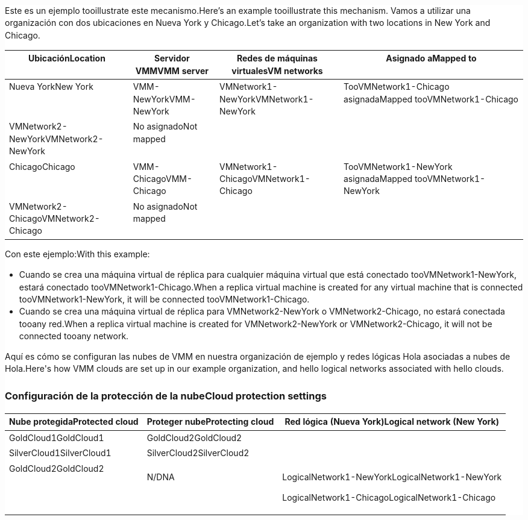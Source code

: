 
<span data-ttu-id="2a42a-357">Este es un ejemplo tooillustrate este mecanismo.</span><span class="sxs-lookup"><span data-stu-id="2a42a-357">Here’s an example tooillustrate this mechanism.</span></span> <span data-ttu-id="2a42a-358">Vamos a utilizar una organización con dos ubicaciones en Nueva York y Chicago.</span><span class="sxs-lookup"><span data-stu-id="2a42a-358">Let’s take an organization with two locations in New York and Chicago.</span></span>

| <span data-ttu-id="2a42a-359">**Ubicación**</span><span class="sxs-lookup"><span data-stu-id="2a42a-359">**Location**</span></span> | <span data-ttu-id="2a42a-360">**Servidor VMM**</span><span class="sxs-lookup"><span data-stu-id="2a42a-360">**VMM server**</span></span> | <span data-ttu-id="2a42a-361">**Redes de máquinas virtuales**</span><span class="sxs-lookup"><span data-stu-id="2a42a-361">**VM networks**</span></span> | <span data-ttu-id="2a42a-362">**Asignado a**</span><span class="sxs-lookup"><span data-stu-id="2a42a-362">**Mapped to**</span></span> |
| --- | --- | --- | --- |
| <span data-ttu-id="2a42a-363">Nueva York</span><span class="sxs-lookup"><span data-stu-id="2a42a-363">New York</span></span> |<span data-ttu-id="2a42a-364">VMM-NewYork</span><span class="sxs-lookup"><span data-stu-id="2a42a-364">VMM-NewYork</span></span> |<span data-ttu-id="2a42a-365">VMNetwork1-NewYork</span><span class="sxs-lookup"><span data-stu-id="2a42a-365">VMNetwork1-NewYork</span></span> |<span data-ttu-id="2a42a-366">TooVMNetwork1-Chicago asignada</span><span class="sxs-lookup"><span data-stu-id="2a42a-366">Mapped tooVMNetwork1-Chicago</span></span> |
| <span data-ttu-id="2a42a-367">VMNetwork2-NewYork</span><span class="sxs-lookup"><span data-stu-id="2a42a-367">VMNetwork2-NewYork</span></span> |<span data-ttu-id="2a42a-368">No asignado</span><span class="sxs-lookup"><span data-stu-id="2a42a-368">Not mapped</span></span> | | |
| <span data-ttu-id="2a42a-369">Chicago</span><span class="sxs-lookup"><span data-stu-id="2a42a-369">Chicago</span></span> |<span data-ttu-id="2a42a-370">VMM-Chicago</span><span class="sxs-lookup"><span data-stu-id="2a42a-370">VMM-Chicago</span></span> |<span data-ttu-id="2a42a-371">VMNetwork1-Chicago</span><span class="sxs-lookup"><span data-stu-id="2a42a-371">VMNetwork1-Chicago</span></span> |<span data-ttu-id="2a42a-372">TooVMNetwork1-NewYork asignada</span><span class="sxs-lookup"><span data-stu-id="2a42a-372">Mapped tooVMNetwork1-NewYork</span></span> |
| <span data-ttu-id="2a42a-373">VMNetwork2-Chicago</span><span class="sxs-lookup"><span data-stu-id="2a42a-373">VMNetwork2-Chicago</span></span> |<span data-ttu-id="2a42a-374">No asignado</span><span class="sxs-lookup"><span data-stu-id="2a42a-374">Not mapped</span></span> | | |

<span data-ttu-id="2a42a-375">Con este ejemplo:</span><span class="sxs-lookup"><span data-stu-id="2a42a-375">With this example:</span></span>

* <span data-ttu-id="2a42a-376">Cuando se crea una máquina virtual de réplica para cualquier máquina virtual que está conectado tooVMNetwork1-NewYork, estará conectado tooVMNetwork1-Chicago.</span><span class="sxs-lookup"><span data-stu-id="2a42a-376">When a replica virtual machine is created for any virtual machine that is connected tooVMNetwork1-NewYork, it will be connected tooVMNetwork1-Chicago.</span></span>
* <span data-ttu-id="2a42a-377">Cuando se crea una máquina virtual de réplica para VMNetwork2-NewYork o VMNetwork2-Chicago, no estará conectada tooany red.</span><span class="sxs-lookup"><span data-stu-id="2a42a-377">When a replica virtual machine is created for VMNetwork2-NewYork or VMNetwork2-Chicago, it will not be connected tooany network.</span></span>

<span data-ttu-id="2a42a-378">Aquí es cómo se configuran las nubes de VMM en nuestra organización de ejemplo y redes lógicas Hola asociadas a nubes de Hola.</span><span class="sxs-lookup"><span data-stu-id="2a42a-378">Here's how VMM clouds are set up in our example organization, and hello logical networks associated with hello clouds.</span></span>

### <a name="cloud-protection-settings"></a><span data-ttu-id="2a42a-379">Configuración de la protección de la nube</span><span class="sxs-lookup"><span data-stu-id="2a42a-379">Cloud protection settings</span></span>
| <span data-ttu-id="2a42a-380">**Nube protegida**</span><span class="sxs-lookup"><span data-stu-id="2a42a-380">**Protected cloud**</span></span> | <span data-ttu-id="2a42a-381">**Proteger nube**</span><span class="sxs-lookup"><span data-stu-id="2a42a-381">**Protecting cloud**</span></span> | <span data-ttu-id="2a42a-382">**Red lógica (Nueva York)**</span><span class="sxs-lookup"><span data-stu-id="2a42a-382">**Logical network (New York)**</span></span> |
| --- | --- | --- |
| <span data-ttu-id="2a42a-383">GoldCloud1</span><span class="sxs-lookup"><span data-stu-id="2a42a-383">GoldCloud1</span></span> |<span data-ttu-id="2a42a-384">GoldCloud2</span><span class="sxs-lookup"><span data-stu-id="2a42a-384">GoldCloud2</span></span> | |
| <span data-ttu-id="2a42a-385">SilverCloud1</span><span class="sxs-lookup"><span data-stu-id="2a42a-385">SilverCloud1</span></span> |<span data-ttu-id="2a42a-386">SilverCloud2</span><span class="sxs-lookup"><span data-stu-id="2a42a-386">SilverCloud2</span></span> | |
| <span data-ttu-id="2a42a-387">GoldCloud2</span><span class="sxs-lookup"><span data-stu-id="2a42a-387">GoldCloud2</span></span> |<p><span data-ttu-id="2a42a-388">N/D</span><span class="sxs-lookup"><span data-stu-id="2a42a-388">NA</span></span></p><p></p> |<p><span data-ttu-id="2a42a-389">LogicalNetwork1-NewYork</span><span class="sxs-lookup"><span data-stu-id="2a42a-389">LogicalNetwork1-NewYork</span></span></p><p><span data-ttu-id="2a42a-390">LogicalNetwork1-Chicago</span><span class="sxs-lookup"><span data-stu-id="2a42a-390">LogicalNetwork1-Chicago</span></span></p> |